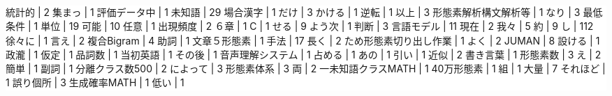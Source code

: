 統計的 | 2
集まっ | 1
評価データ中 | 1
未知語 | 29
場合漢字 | 1
だけ | 3
かける | 1
逆転 | 1
以上 | 3
形態素解析構文解析等 | 1
なり | 3
最低条件 | 1
単位 | 19
可能 | 10
任意 | 1
出現頻度 | 2
６章 | 1
C | 1
せる | 9
よう次 | 1
判断 | 3
言語モデル | 11
現在 | 2
我々 | 5
約 | 9
し | 112
徐々に | 1
言え | 2
複合Bigram | 4
助詞 | 1
文章５形態素 | 1
手法 | 17
長く | 2
ため形態素切り出し作業 | 1
よく | 2
JUMAN | 8
設ける | 1
政瀧 | 1
仮定 | 1
品詞数 | 1
当初英語 | 1
その後 | 1
音声理解システム | 1
占める | 1
あの | 1
引い | 1
近似 | 2
書き言葉 | 1
形態素数 | 3
え | 2
簡単 | 1
副詞 | 1
分離クラス数500 | 2
によって | 3
形態素体系 | 3
両 | 2
一未知語クラスMATH | 1
40万形態素 | 1
組 | 1
大量 | 7
それほど | 1
誤り個所 | 3
生成確率MATH | 1
低い | 1